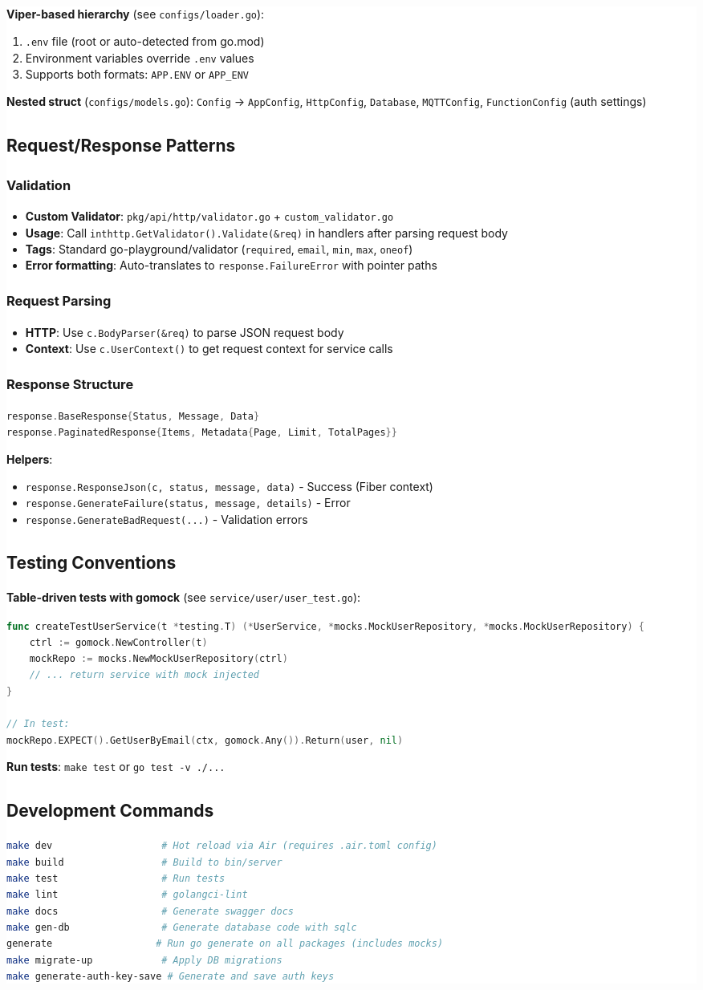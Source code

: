 **Viper-based hierarchy** (see `configs/loader.go`):
1. `.env` file (root or auto-detected from go.mod)
2. Environment variables override `.env` values
3. Supports both formats: `APP.ENV` or `APP_ENV`

**Nested struct** (`configs/models.go`): `Config` → `AppConfig`, `HttpConfig`, `Database`, `MQTTConfig`, `FunctionConfig` (auth settings)

## Request/Response Patterns

### Validation
- **Custom Validator**: `pkg/api/http/validator.go` + `custom_validator.go`
- **Usage**: Call `inthttp.GetValidator().Validate(&req)` in handlers after parsing request body
- **Tags**: Standard go-playground/validator (`required`, `email`, `min`, `max`, `oneof`)
- **Error formatting**: Auto-translates to `response.FailureError` with pointer paths

### Request Parsing
- **HTTP**: Use `c.BodyParser(&req)` to parse JSON request body
- **Context**: Use `c.UserContext()` to get request context for service calls

### Response Structure
```go
response.BaseResponse{Status, Message, Data}
response.PaginatedResponse{Items, Metadata{Page, Limit, TotalPages}}
```

**Helpers**:
- `response.ResponseJson(c, status, message, data)` - Success (Fiber context)
- `response.GenerateFailure(status, message, details)` - Error
- `response.GenerateBadRequest(...)` - Validation errors

## Testing Conventions

**Table-driven tests with gomock** (see `service/user/user_test.go`):

```go
func createTestUserService(t *testing.T) (*UserService, *mocks.MockUserRepository, *mocks.MockUserRepository) {
    ctrl := gomock.NewController(t)
    mockRepo := mocks.NewMockUserRepository(ctrl)
    // ... return service with mock injected
}

// In test:
mockRepo.EXPECT().GetUserByEmail(ctx, gomock.Any()).Return(user, nil)
```

**Run tests**: `make test` or `go test -v ./...`

## Development Commands

```bash
make dev                   # Hot reload via Air (requires .air.toml config)
make build                 # Build to bin/server
make test                  # Run tests
make lint                  # golangci-lint
make docs                  # Generate swagger docs
make gen-db                # Generate database code with sqlc
generate                  # Run go generate on all packages (includes mocks)
make migrate-up            # Apply DB migrations
make generate-auth-key-save # Generate and save auth keys
```
